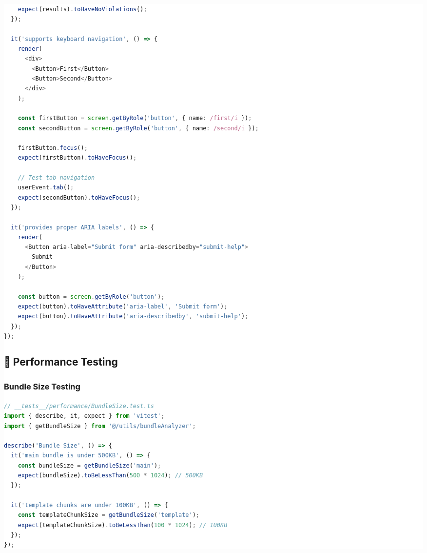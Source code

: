 ```typescript
    expect(results).toHaveNoViolations();
  });

  it('supports keyboard navigation', () => {
    render(
      <div>
        <Button>First</Button>
        <Button>Second</Button>
      </div>
    );

    const firstButton = screen.getByRole('button', { name: /first/i });
    const secondButton = screen.getByRole('button', { name: /second/i });

    firstButton.focus();
    expect(firstButton).toHaveFocus();

    // Test tab navigation
    userEvent.tab();
    expect(secondButton).toHaveFocus();
  });

  it('provides proper ARIA labels', () => {
    render(
      <Button aria-label="Submit form" aria-describedby="submit-help">
        Submit
      </Button>
    );

    const button = screen.getByRole('button');
    expect(button).toHaveAttribute('aria-label', 'Submit form');
    expect(button).toHaveAttribute('aria-describedby', 'submit-help');
  });
});
```

## 🚀 Performance Testing

### Bundle Size Testing
```typescript
// __tests__/performance/BundleSize.test.ts
import { describe, it, expect } from 'vitest';
import { getBundleSize } from '@/utils/bundleAnalyzer';

describe('Bundle Size', () => {
  it('main bundle is under 500KB', () => {
    const bundleSize = getBundleSize('main');
    expect(bundleSize).toBeLessThan(500 * 1024); // 500KB
  });

  it('template chunks are under 100KB', () => {
    const templateChunkSize = getBundleSize('template');
    expect(templateChunkSize).toBeLessThan(100 * 1024); // 100KB
  });
});
```
